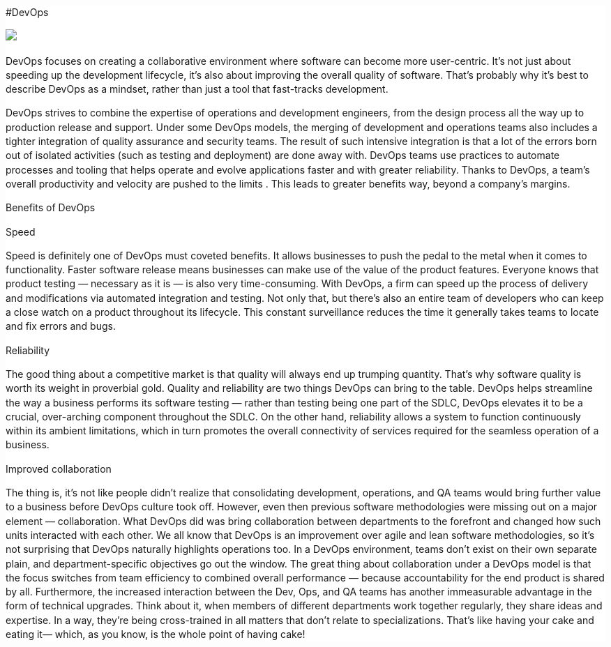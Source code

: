 #DevOps

<img src="https://github.com/RaviTambade/SDM/blob/main/images/devops/devops_1.png"/>


DevOps focuses on creating a collaborative environment where software can become more user-centric. It’s not just about speeding up the development lifecycle, it’s also about improving the overall quality of software. That’s probably why it’s best to describe DevOps as a mindset, rather than just a tool that fast-tracks development.

DevOps strives to combine the expertise of operations and development engineers, from the design process all the way up to production release and support.
Under some DevOps models, the merging of development and operations teams also includes a tighter integration of quality assurance and security teams. The result of such intensive integration is that a lot of the errors born out of isolated activities (such as testing and deployment) are done away with.
DevOps teams use practices to automate processes and tooling that helps operate and evolve applications faster and with greater reliability. Thanks to DevOps, a team’s overall productivity and velocity are pushed to the limits . This leads to greater benefits way, beyond a company’s margins.


Benefits of DevOps

Speed

Speed is definitely one of DevOps must coveted benefits. It allows businesses to push the pedal to the metal when it comes to functionality.
Faster software release means businesses can make use of the value of the product features. Everyone knows that product testing — necessary as it is — is also very time-consuming. With DevOps, a firm can speed up the process of delivery and modifications via automated integration and testing.
Not only that, but there’s also an entire team of developers who can keep a close watch on a product throughout its lifecycle. This constant surveillance reduces the time it generally takes teams to locate and fix errors and bugs.

Reliability

The good thing about a competitive market is that quality will always end up trumping quantity. That’s why software quality is worth its weight in proverbial gold.
Quality and reliability are two things DevOps can bring to the table. DevOps helps streamline the way a business performs its software testing — rather than testing being one part of the SDLC, DevOps elevates it to be a crucial, over-arching component throughout the SDLC.
On the other hand, reliability allows a system to function continuously within its ambient limitations, which in turn promotes the overall connectivity of services required for the seamless operation of a business.




Improved collaboration

The thing is, it’s not like people didn’t realize that consolidating development, operations, and QA teams would bring further value to a business before DevOps culture took off.
However, even then previous software methodologies were missing out on a major element — collaboration. What DevOps did was bring collaboration between departments to the forefront and changed how such units interacted with each other.
We all know that DevOps is an improvement over agile and lean software methodologies, so it’s not surprising that DevOps naturally highlights operations too. In a DevOps environment, teams don’t exist on their own separate plain, and department-specific objectives go out the window.
The great thing about collaboration under a DevOps model is that the focus switches from team efficiency to combined overall performance — because accountability for the end product is shared by all. Furthermore, the increased interaction between the Dev, Ops, and QA teams has another immeasurable advantage in the form of technical upgrades.
Think about it, when members of different departments work together regularly, they share ideas and expertise. In a way, they’re being cross-trained in all matters that don’t relate to specializations. That’s like having your cake and eating it— which, as you know, is the whole point of having cake!
